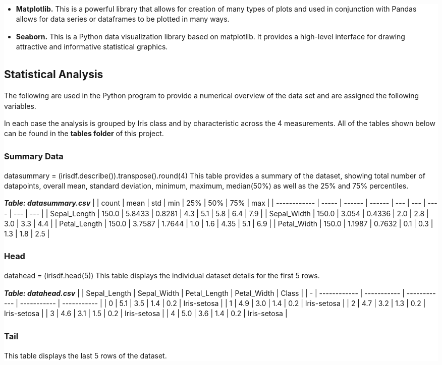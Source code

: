 - **Matplotlib.** This is a powerful library that allows for creation of many types of plots and used in conjunction with Pandas allows for data series or dataframes to be plotted in many ways.  

- **Seaborn.** This is a Python data visualization library based on matplotlib. It provides a high-level interface for drawing attractive and informative statistical graphics. 

## Statistical Analysis 

The following are used in the Python program to provide a numerical overview of the data set and are assigned the following variables.  

In each case the analysis is grouped by Iris class and by characteristic across the 4 measurements. All of the tables shown below can be found in the **tables folder** of this project. 

### **Summary Data**
datasummary = (irisdf.describe()).transpose().round(4)
This table provides a summary of the dataset, showing total number of datapoints, overall mean, standard deviation, minimum, maximum, median(50%) as well as the 25% and 75% percentiles. 

_**Table: datasummary.csv**_
|              | count | mean   | std    | min | 25% | 50%  | 75% | max |
| ------------ | ----- | ------ | ------ | --- | --- | ---- | --- | --- |
| Sepal_Length | 150.0 | 5.8433 | 0.8281 | 4.3 | 5.1 | 5.8  | 6.4 | 7.9 |
| Sepal_Width  | 150.0 | 3.054  | 0.4336 | 2.0 | 2.8 | 3.0  | 3.3 | 4.4 |
| Petal_Length | 150.0 | 3.7587 | 1.7644 | 1.0 | 1.6 | 4.35 | 5.1 | 6.9 |
| Petal_Width  | 150.0 | 1.1987 | 0.7632 | 0.1 | 0.3 | 1.3  | 1.8 | 2.5 |




### **Head**
datahead = (irisdf.head(5))
This table displays the individual dataset details for the first 5 rows. 

_**Table: datahead.csv**_
|   | Sepal_Length | Sepal_Width | Petal_Length | Petal_Width | Class       |
| - | ------------ | ----------- | ------------ | ----------- | ----------- |
| 0 | 5.1          | 3.5         | 1.4          | 0.2         | Iris-setosa |
| 1 | 4.9          | 3.0         | 1.4          | 0.2         | Iris-setosa |
| 2 | 4.7          | 3.2         | 1.3          | 0.2         | Iris-setosa |
| 3 | 4.6          | 3.1         | 1.5          | 0.2         | Iris-setosa |
| 4 | 5.0          | 3.6         | 1.4          | 0.2         | Iris-setosa |




### **Tail**
This table displays the last 5 rows of the dataset. 

